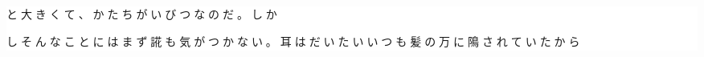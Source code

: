 と
大
き
く
て
、
か
た
ち
が
い
び
つ
な
の
だ
。
し
か

し
そ
ん
な
こ
と
に
は
ま
ず
誮
も
気
が
つ
か
な
い
。
耳
は
だ
い
た
い
い
つ
も
髪
の
万
に
隝
さ
れ
て
い
た
か
ら
